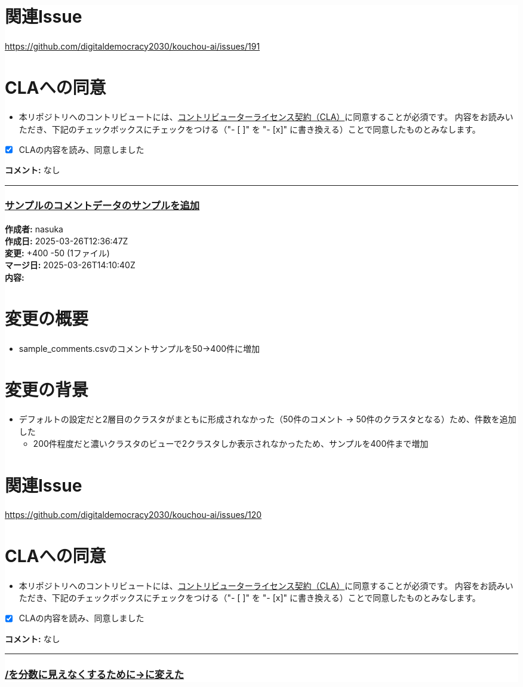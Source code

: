 # 関連Issue
https://github.com/digitaldemocracy2030/kouchou-ai/issues/191

# CLAへの同意
- 本リポジトリへのコントリビュートには、[コントリビューターライセンス契約（CLA）](https://github.com/digitaldemocracy2030/kouchou-ai/blob/main/CLA.md)に同意することが必須です。
内容をお読みいただき、下記のチェックボックスにチェックをつける（"- [ ]" を "- [x]" に書き換える）ことで同意したものとみなします。

- [x] CLAの内容を読み、同意しました

**コメント:** なし

---

### [サンプルのコメントデータのサンプルを追加](https://github.com/digitaldemocracy2030/kouchou-ai/pull/189)

**作成者:** nasuka  
**作成日:** 2025-03-26T12:36:47Z  
**変更:** +400 -50 (1ファイル)  
**マージ日:** 2025-03-26T14:10:40Z  
**内容:**

# 変更の概要
* sample_comments.csvのコメントサンプルを50->400件に増加

# 変更の背景
* デフォルトの設定だと2層目のクラスタがまともに形成されなかった（50件のコメント -> 50件のクラスタとなる）ため、件数を追加した
  * 200件程度だと濃いクラスタのビューで2クラスタしか表示されなかったため、サンプルを400件まで増加

# 関連Issue
https://github.com/digitaldemocracy2030/kouchou-ai/issues/120

# CLAへの同意
- 本リポジトリへのコントリビュートには、[コントリビューターライセンス契約（CLA）](https://github.com/digitaldemocracy2030/kouchou-ai/blob/main/CLA.md)に同意することが必須です。
内容をお読みいただき、下記のチェックボックスにチェックをつける（"- [ ]" を "- [x]" に書き換える）ことで同意したものとみなします。

- [x] CLAの内容を読み、同意しました

**コメント:** なし

---

### [/を分数に見えなくするために→に変えた](https://github.com/digitaldemocracy2030/kouchou-ai/pull/188)
